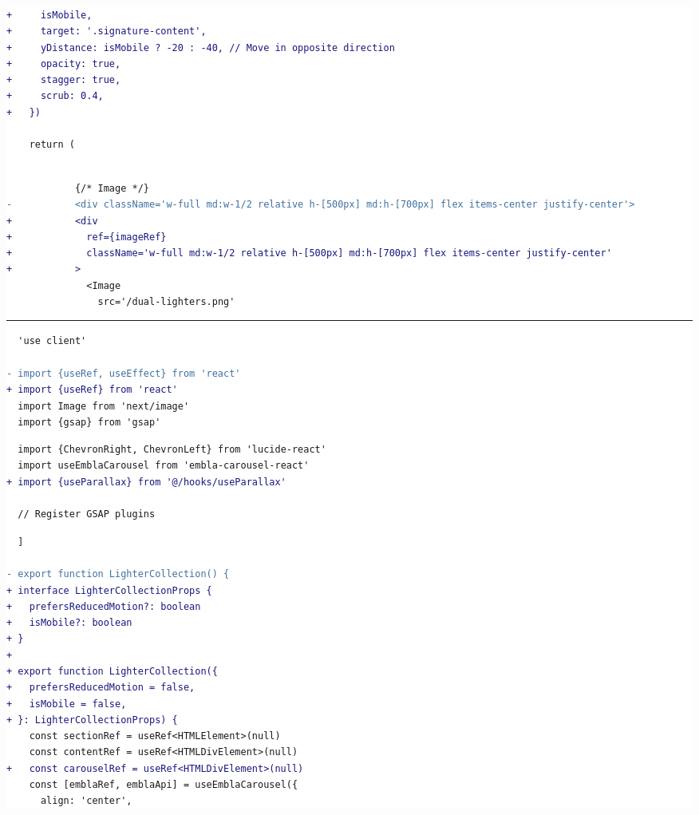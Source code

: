 ```diff
+     isMobile,
+     target: '.signature-content',
+     yDistance: isMobile ? -20 : -40, // Move in opposite direction
+     opacity: true,
+     stagger: true,
+     scrub: 0.4,
+   })
  
    return (
```

```diff
  
            {/* Image */}
-           <div className='w-full md:w-1/2 relative h-[500px] md:h-[700px] flex items-center justify-center'>
+           <div
+             ref={imageRef}
+             className='w-full md:w-1/2 relative h-[500px] md:h-[700px] flex items-center justify-center'
+           >
              <Image
                src='/dual-lighters.png'
```

---

```diff
  'use client'
  
- import {useRef, useEffect} from 'react'
+ import {useRef} from 'react'
  import Image from 'next/image'
  import {gsap} from 'gsap'
```

```diff
  import {ChevronRight, ChevronLeft} from 'lucide-react'
  import useEmblaCarousel from 'embla-carousel-react'
+ import {useParallax} from '@/hooks/useParallax'
  
  // Register GSAP plugins
```

```diff
  ]
  
- export function LighterCollection() {
+ interface LighterCollectionProps {
+   prefersReducedMotion?: boolean
+   isMobile?: boolean
+ }
+ 
+ export function LighterCollection({
+   prefersReducedMotion = false,
+   isMobile = false,
+ }: LighterCollectionProps) {
    const sectionRef = useRef<HTMLElement>(null)
    const contentRef = useRef<HTMLDivElement>(null)
+   const carouselRef = useRef<HTMLDivElement>(null)
    const [emblaRef, emblaApi] = useEmblaCarousel({
      align: 'center',
```
